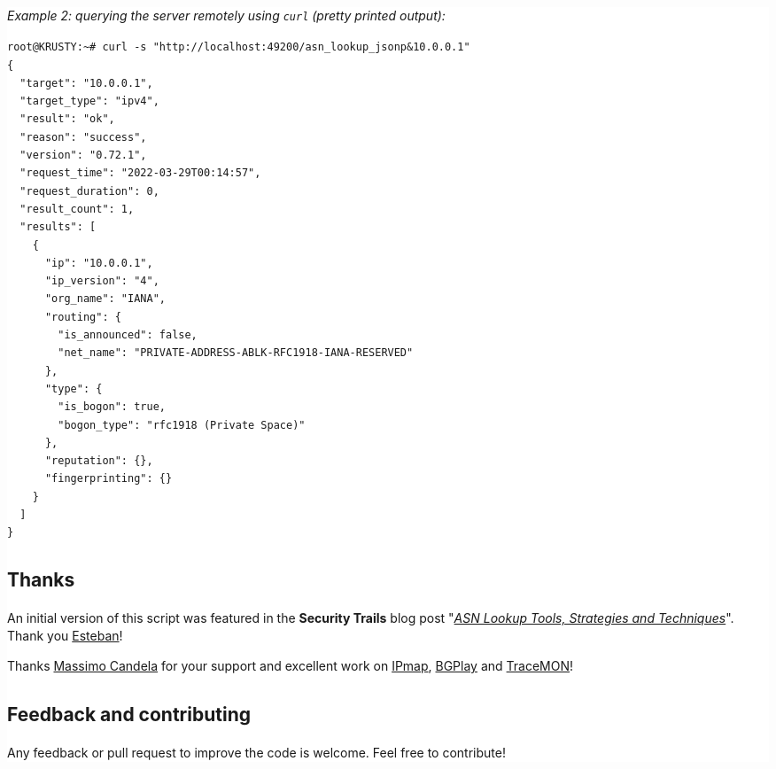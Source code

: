 *Example 2: querying the server remotely using `curl` (pretty printed output):*

``` shell
root@KRUSTY:~# curl -s "http://localhost:49200/asn_lookup_jsonp&10.0.0.1"
{
  "target": "10.0.0.1",
  "target_type": "ipv4",
  "result": "ok",
  "reason": "success",
  "version": "0.72.1",
  "request_time": "2022-03-29T00:14:57",
  "request_duration": 0,
  "result_count": 1,
  "results": [
    {
      "ip": "10.0.0.1",
      "ip_version": "4",
      "org_name": "IANA",
      "routing": {
        "is_announced": false,
        "net_name": "PRIVATE-ADDRESS-ABLK-RFC1918-IANA-RESERVED"
      },
      "type": {
        "is_bogon": true,
        "bogon_type": "rfc1918 (Private Space)"
      },
      "reputation": {},
      "fingerprinting": {}
    }
  ]
}
```

## Thanks

An initial version of this script was featured in the **Security Trails** blog post "[*ASN Lookup Tools, Strategies and Techniques*](https://securitytrails.com/blog/asn-lookup#autonomous-system-lookup-script)". Thank you [Esteban](https://www.estebanborges.com/)!

Thanks [Massimo Candela](https://github.com/massimocandela/) for your support and excellent work on [IPmap](https://ipmap.ripe.net/), [BGPlay](https://github.com/massimocandela/BGPlay) and [TraceMON](https://github.com/RIPE-NCC/tracemon)!

## Feedback and contributing

Any feedback or pull request to improve the code is welcome. Feel free to contribute!
